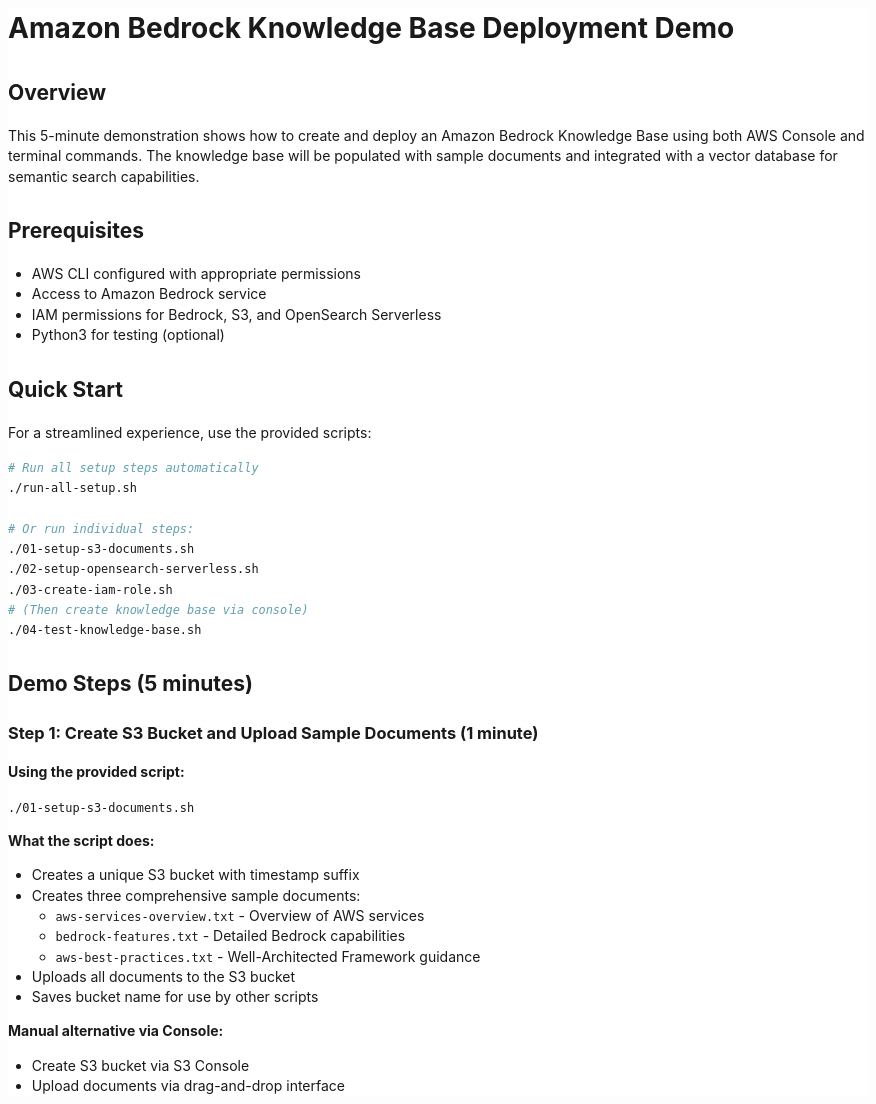 # Amazon Bedrock Knowledge Base Deployment Demo

## Overview
This 5-minute demonstration shows how to create and deploy an Amazon Bedrock Knowledge Base using both AWS Console and terminal commands. The knowledge base will be populated with sample documents and integrated with a vector database for semantic search capabilities.

## Prerequisites
- AWS CLI configured with appropriate permissions
- Access to Amazon Bedrock service
- IAM permissions for Bedrock, S3, and OpenSearch Serverless
- Python3 for testing (optional)

## Quick Start
For a streamlined experience, use the provided scripts:

```bash
# Run all setup steps automatically
./run-all-setup.sh

# Or run individual steps:
./01-setup-s3-documents.sh
./02-setup-opensearch-serverless.sh
./03-create-iam-role.sh
# (Then create knowledge base via console)
./04-test-knowledge-base.sh
```

## Demo Steps (5 minutes)

### Step 1: Create S3 Bucket and Upload Sample Documents (1 minute)

**Using the provided script:**
```bash
./01-setup-s3-documents.sh
```

**What the script does:**
- Creates a unique S3 bucket with timestamp suffix
- Creates three comprehensive sample documents:
  - `aws-services-overview.txt` - Overview of AWS services
  - `bedrock-features.txt` - Detailed Bedrock capabilities
  - `aws-best-practices.txt` - Well-Architected Framework guidance
- Uploads all documents to the S3 bucket
- Saves bucket name for use by other scripts

**Manual alternative via Console:**
- Create S3 bucket via S3 Console
- Upload documents via drag-and-drop interface
